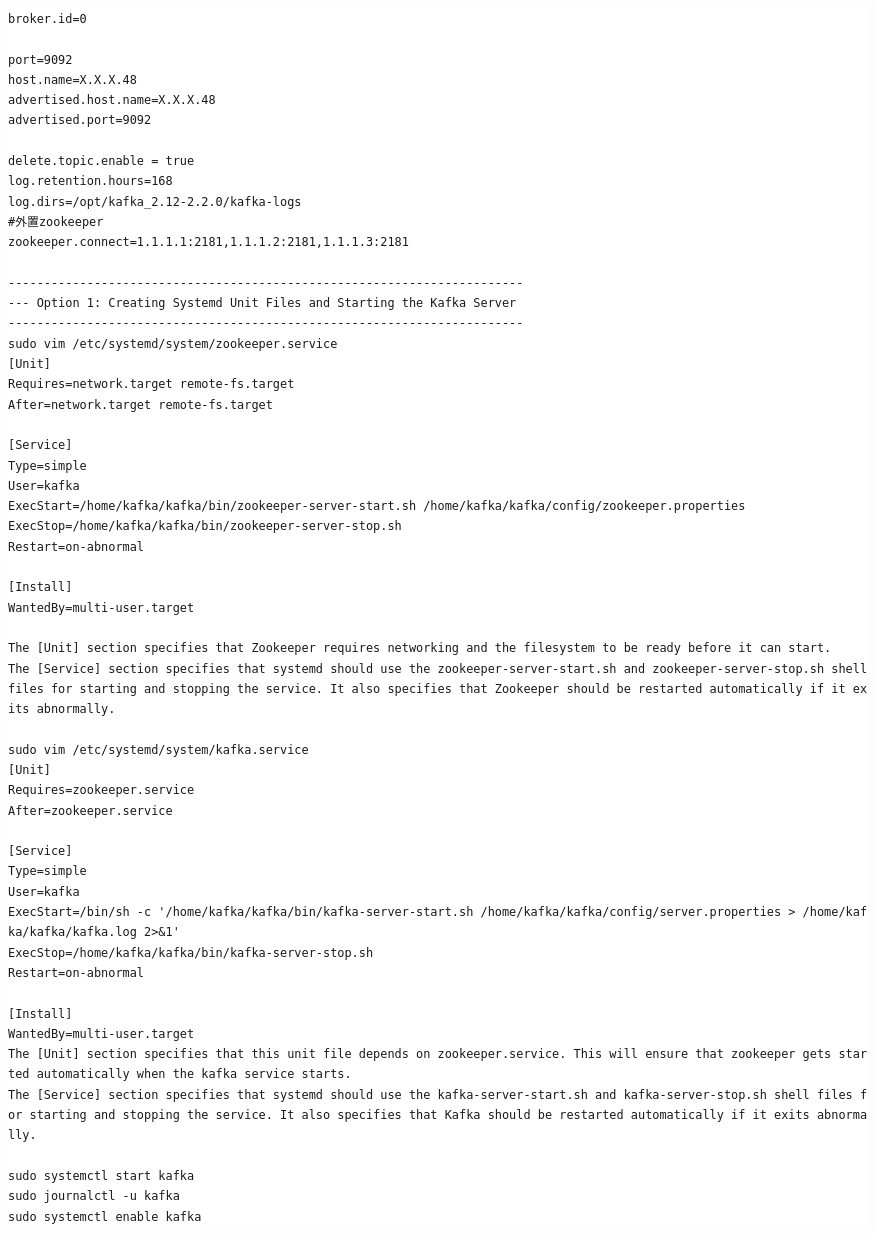 ```shell
broker.id=0

port=9092
host.name=X.X.X.48
advertised.host.name=X.X.X.48
advertised.port=9092

delete.topic.enable = true
log.retention.hours=168
log.dirs=/opt/kafka_2.12-2.2.0/kafka-logs
#外置zookeeper
zookeeper.connect=1.1.1.1:2181,1.1.1.2:2181,1.1.1.3:2181

------------------------------------------------------------------------
--- Option 1: Creating Systemd Unit Files and Starting the Kafka Server
------------------------------------------------------------------------
sudo vim /etc/systemd/system/zookeeper.service
[Unit]
Requires=network.target remote-fs.target
After=network.target remote-fs.target

[Service]
Type=simple
User=kafka
ExecStart=/home/kafka/kafka/bin/zookeeper-server-start.sh /home/kafka/kafka/config/zookeeper.properties
ExecStop=/home/kafka/kafka/bin/zookeeper-server-stop.sh
Restart=on-abnormal

[Install]
WantedBy=multi-user.target

The [Unit] section specifies that Zookeeper requires networking and the filesystem to be ready before it can start.
The [Service] section specifies that systemd should use the zookeeper-server-start.sh and zookeeper-server-stop.sh shell files for starting and stopping the service. It also specifies that Zookeeper should be restarted automatically if it exits abnormally.

sudo vim /etc/systemd/system/kafka.service
[Unit]
Requires=zookeeper.service
After=zookeeper.service

[Service]
Type=simple
User=kafka
ExecStart=/bin/sh -c '/home/kafka/kafka/bin/kafka-server-start.sh /home/kafka/kafka/config/server.properties > /home/kafka/kafka/kafka.log 2>&1'
ExecStop=/home/kafka/kafka/bin/kafka-server-stop.sh
Restart=on-abnormal

[Install]
WantedBy=multi-user.target
The [Unit] section specifies that this unit file depends on zookeeper.service. This will ensure that zookeeper gets started automatically when the kafka service starts.
The [Service] section specifies that systemd should use the kafka-server-start.sh and kafka-server-stop.sh shell files for starting and stopping the service. It also specifies that Kafka should be restarted automatically if it exits abnormally. 

sudo systemctl start kafka
sudo journalctl -u kafka
sudo systemctl enable kafka

```